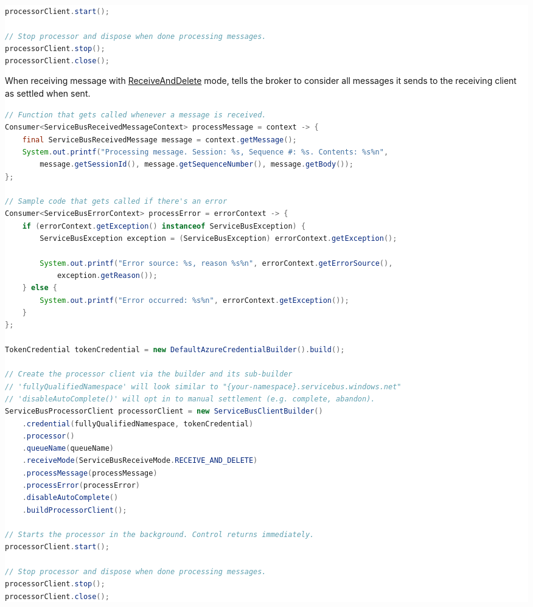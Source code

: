 ```java com.azure.messaging.servicebus.servicebusprocessorclient#receive-mode-peek-lock-instantiation
processorClient.start();

// Stop processor and dispose when done processing messages.
processorClient.stop();
processorClient.close();
```

When receiving message with [ReceiveAndDelete][receive_and_delete_mode_docs] mode, tells the broker to consider all messages it sends to the receiving client as settled when sent.

```java com.azure.messaging.servicebus.servicebusprocessorclient#receive-mode-receive-and-delete-instantiation
// Function that gets called whenever a message is received.
Consumer<ServiceBusReceivedMessageContext> processMessage = context -> {
    final ServiceBusReceivedMessage message = context.getMessage();
    System.out.printf("Processing message. Session: %s, Sequence #: %s. Contents: %s%n",
        message.getSessionId(), message.getSequenceNumber(), message.getBody());
};

// Sample code that gets called if there's an error
Consumer<ServiceBusErrorContext> processError = errorContext -> {
    if (errorContext.getException() instanceof ServiceBusException) {
        ServiceBusException exception = (ServiceBusException) errorContext.getException();

        System.out.printf("Error source: %s, reason %s%n", errorContext.getErrorSource(),
            exception.getReason());
    } else {
        System.out.printf("Error occurred: %s%n", errorContext.getException());
    }
};

TokenCredential tokenCredential = new DefaultAzureCredentialBuilder().build();

// Create the processor client via the builder and its sub-builder
// 'fullyQualifiedNamespace' will look similar to "{your-namespace}.servicebus.windows.net"
// 'disableAutoComplete()' will opt in to manual settlement (e.g. complete, abandon).
ServiceBusProcessorClient processorClient = new ServiceBusClientBuilder()
    .credential(fullyQualifiedNamespace, tokenCredential)
    .processor()
    .queueName(queueName)
    .receiveMode(ServiceBusReceiveMode.RECEIVE_AND_DELETE)
    .processMessage(processMessage)
    .processError(processError)
    .disableAutoComplete()
    .buildProcessorClient();

// Starts the processor in the background. Control returns immediately.
processorClient.start();

// Stop processor and dispose when done processing messages.
processorClient.stop();
processorClient.close();
```


[//]: # ({x-version-update-start;com.azure:azure-messaging-servicebus;current})
[//]: # ({x-version-update-end})
[//]: # ({x-version-update-start;com.azure:azure-identity;dependency})
[//]: # ({x-version-update-end})
[aad_authorization]: https://docs.microsoft.com/azure/service-bus-messaging/authenticate-application
[amqp_transport_error]: https://docs.oasis-open.org/amqp/core/v1.0/os/amqp-core-transport-v1.0-os.html#type-amqp-error
[AmqpErrorCondition]: https://github.com/Azure/azure-sdk-for-java/blob/main/sdk/core/azure-core-amqp/src/main/java/com/azure/core/amqp/exception/AmqpErrorCondition.java
[AmqpRetryOptions]: https://github.com/Azure/azure-sdk-for-java/blob/main/sdk/core/azure-core-amqp/src/main/java/com/azure/core/amqp/AmqpRetryOptions.java
[api_documentation]: https://aka.ms/java-docs
[dead-letter-queue]: https://docs.microsoft.com/azure/service-bus-messaging/service-bus-dead-letter-queues
[deadletterqueue_docs]: https://docs.microsoft.com/azure/service-bus-messaging/service-bus-dead-letter-queues
[java_development_kit]: https://docs.microsoft.com/java/azure/jdk/?view=azure-java-stable
[java_8_sdk_javadocs]: https://docs.oracle.com/javase/8/docs/api/java/util/logging/package-summary.html
[logging]: https://docs.microsoft.com/azure/developer/java/sdk/logging-overview
[maven]: https://maven.apache.org/
[maven_package]: https://central.sonatype.com/artifact/com.azure/azure-messaging-servicebus
[message-sessions]: https://docs.microsoft.com/azure/service-bus-messaging/message-sessions
[oasis_amqp_v1_error]: https://docs.oasis-open.org/amqp/core/v1.0/os/amqp-core-transport-v1.0-os.html#type-error
[oasis_amqp_v1]: http://docs.oasis-open.org/amqp/core/v1.0/os/amqp-core-overview-v1.0-os.html
[product_docs]: https://docs.microsoft.com/azure/service-bus-messaging
[qpid_proton_j_apache]: https://qpid.apache.org/proton/
[queue_concept]: https://docs.microsoft.com/azure/service-bus-messaging/service-bus-messaging-overview#queues
[ReceiveMode]: https://github.com/Azure/azure-sdk-for-java/blob/main/sdk/servicebus/azure-messaging-servicebus/src/main/java/com/azure/messaging/servicebus/models/ReceiveMode.java
[RetryOptions]: https://github.com/Azure/azure-sdk-for-java/blob/main/sdk/core/azure-core-amqp/src/main/java/com/azure/core/amqp/AmqpRetryOptions.java
[sample_examples]: https://github.com/Azure/azure-sdk-for-java/blob/main/sdk/servicebus/azure-messaging-servicebus/src/samples/java/com/azure/messaging/servicebus/
[samples_readme]: https://github.com/Azure/azure-sdk-for-java/blob/main/sdk/servicebus/azure-messaging-servicebus/src/samples/java/com/azure/messaging/servicebus
[service_bus_connection_string]: https://docs.microsoft.com/azure/service-bus-messaging/service-bus-create-namespace-portal#get-the-connection-string
[servicebus_create]: https://docs.microsoft.com/azure/service-bus-messaging/service-bus-create-namespace-portal
[servicebus_messaging_exceptions]: https://docs.microsoft.com/azure/service-bus-messaging/service-bus-messaging-exceptions
[servicebus_roles]: https://docs.microsoft.com/azure/service-bus-messaging/authenticate-application#built-in-rbac-roles-for-azure-service-bus
[ServiceBusClientBuilder]: https://github.com/Azure/azure-sdk-for-java/blob/main/sdk/servicebus/azure-messaging-servicebus/src/main/java/com/azure/messaging/servicebus/ServiceBusClientBuilder.java
[ServiceBusMessage]: https://github.com/Azure/azure-sdk-for-java/blob/main/sdk/servicebus/azure-messaging-servicebus/src/main/java/com/azure/messaging/servicebus/ServiceBusMessage.java
[ServiceBusReceiverAsyncClient]: https://github.com/Azure/azure-sdk-for-java/blob/main/sdk/servicebus/azure-messaging-servicebus/src/main/java/com/azure/messaging/servicebus/ServiceBusReceiverAsyncClient.java
[ServiceBusReceiverClient]: https://github.com/Azure/azure-sdk-for-java/blob/main/sdk/servicebus/azure-messaging-servicebus/src/main/java/com/azure/messaging/servicebus/ServiceBusReceiverClient.java
[ServiceBusSenderAsyncClient]: https://github.com/Azure/azure-sdk-for-java/blob/main/sdk/servicebus/azure-messaging-servicebus/src/main/java/com/azure/messaging/servicebus/ServiceBusSenderAsyncClient.java
[ServiceBusSenderClient]: https://github.com/Azure/azure-sdk-for-java/blob/main/sdk/servicebus/azure-messaging-servicebus/src/main/java/com/azure/messaging/servicebus/ServiceBusSenderClient.java
[service_bus_create]: https://docs.microsoft.com/azure/service-bus-messaging/service-bus-create-namespace-portal
[source_code]: https://github.com/Azure/azure-sdk-for-java/blob/main/sdk/servicebus/azure-messaging-servicebus/
[subscription_concept]: https://docs.microsoft.com/azure/service-bus-messaging/service-bus-queues-topics-subscriptions#topics-and-subscriptions
[topic_concept]: https://docs.microsoft.com/azure/service-bus-messaging/service-bus-messaging-overview#topics
[wiki_identity]: https://github.com/Azure/azure-sdk-for-java/wiki/Identity-and-Authentication
[known-issue-binarydata-notfound]: https://github.com/Azure/azure-sdk-for-java/blob/main/sdk/servicebus/azure-messaging-servicebus/known-issues.md#can-not-resolve-binarydata-or-noclassdeffounderror-version-700
[sync_receivemessages_implicit_prefetch]: https://github.com/Azure/azure-sdk-for-java/blob/main/sdk/servicebus/azure-messaging-servicebus/docs/SyncReceiveAndPrefetch.md
[peek_lock_mode_docs]: https://learn.microsoft.com/azure/service-bus-messaging/message-transfers-locks-settlement#peeklock
[receive_and_delete_mode_docs]: https://learn.microsoft.com/azure/service-bus-messaging/message-transfers-locks-settlement#receiveanddelete
